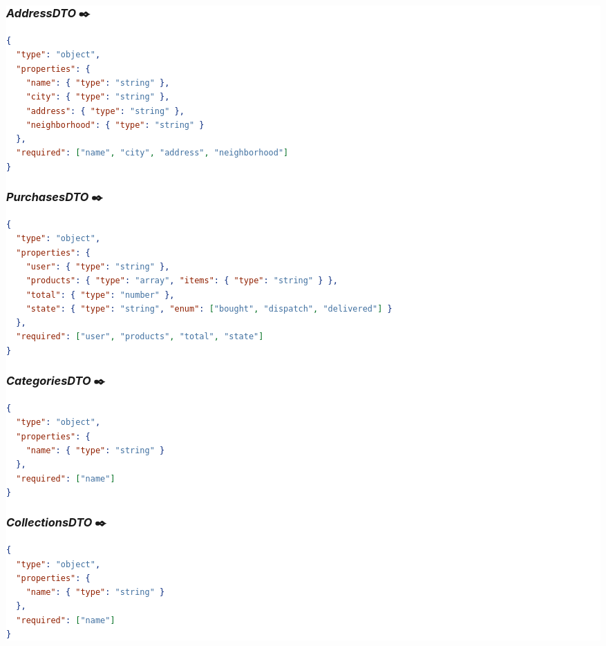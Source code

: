 ### **_AddressDTO_** ✒️

```json
{
  "type": "object",
  "properties": {
    "name": { "type": "string" },
    "city": { "type": "string" },
    "address": { "type": "string" },
    "neighborhood": { "type": "string" }
  },
  "required": ["name", "city", "address", "neighborhood"]
}
```

### **_PurchasesDTO_** ✒️

```json
{
  "type": "object",
  "properties": {
    "user": { "type": "string" },
    "products": { "type": "array", "items": { "type": "string" } },
    "total": { "type": "number" },
    "state": { "type": "string", "enum": ["bought", "dispatch", "delivered"] }
  },
  "required": ["user", "products", "total", "state"]
}
```

### **_CategoriesDTO_** ✒️

```json
{
  "type": "object",
  "properties": {
    "name": { "type": "string" }
  },
  "required": ["name"]
}
```

### **_CollectionsDTO_** ✒️

```json
{
  "type": "object",
  "properties": {
    "name": { "type": "string" }
  },
  "required": ["name"]
}
```
